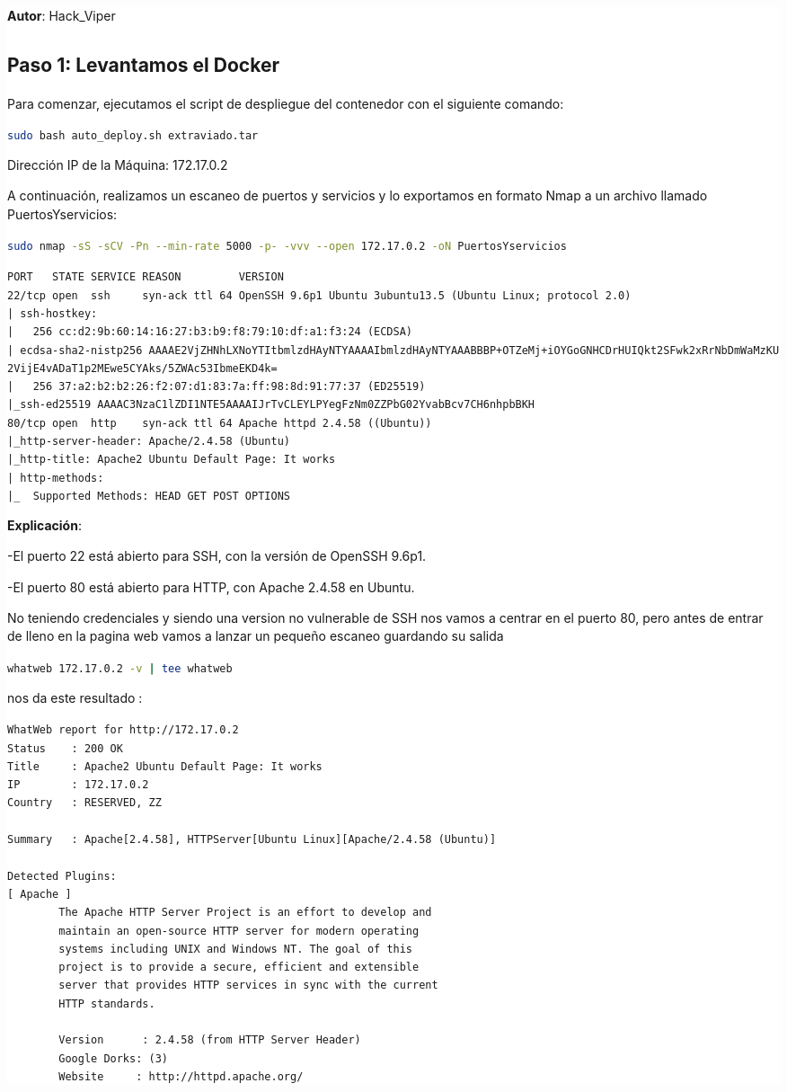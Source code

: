 **Autor**: Hack_Viper

## Paso 1: Levantamos el Docker
Para comenzar, ejecutamos el script de despliegue del contenedor con el siguiente comando:

```bash
sudo bash auto_deploy.sh extraviado.tar
```
Dirección IP de la Máquina: 172.17.0.2

A continuación, realizamos un escaneo de puertos y servicios y lo exportamos en formato Nmap a un archivo llamado PuertosYservicios:
```bash
sudo nmap -sS -sCV -Pn --min-rate 5000 -p- -vvv --open 172.17.0.2 -oN PuertosYservicios
```
```
PORT   STATE SERVICE REASON         VERSION
22/tcp open  ssh     syn-ack ttl 64 OpenSSH 9.6p1 Ubuntu 3ubuntu13.5 (Ubuntu Linux; protocol 2.0)
| ssh-hostkey: 
|   256 cc:d2:9b:60:14:16:27:b3:b9:f8:79:10:df:a1:f3:24 (ECDSA)
| ecdsa-sha2-nistp256 AAAAE2VjZHNhLXNoYTItbmlzdHAyNTYAAAAIbmlzdHAyNTYAAABBBP+OTZeMj+iOYGoGNHCDrHUIQkt2SFwk2xRrNbDmWaMzKU2VijE4vADaT1p2MEwe5CYAks/5ZWAc53IbmeEKD4k=
|   256 37:a2:b2:b2:26:f2:07:d1:83:7a:ff:98:8d:91:77:37 (ED25519)
|_ssh-ed25519 AAAAC3NzaC1lZDI1NTE5AAAAIJrTvCLEYLPYegFzNm0ZZPbG02YvabBcv7CH6nhpbBKH
80/tcp open  http    syn-ack ttl 64 Apache httpd 2.4.58 ((Ubuntu))
|_http-server-header: Apache/2.4.58 (Ubuntu)
|_http-title: Apache2 Ubuntu Default Page: It works
| http-methods: 
|_  Supported Methods: HEAD GET POST OPTIONS
```
**Explicación**: 

-El puerto 22 está abierto para SSH, con la versión de OpenSSH 9.6p1.

-El puerto 80 está abierto para HTTP, con Apache 2.4.58 en Ubuntu.

No teniendo credenciales y siendo una version no vulnerable de SSH nos vamos a centrar en el puerto 80, pero antes de entrar
de lleno en la pagina web vamos a lanzar un pequeño escaneo guardando su salida

```bash
whatweb 172.17.0.2 -v | tee whatweb
```

nos da este resultado :

```
WhatWeb report for http://172.17.0.2
Status    : 200 OK
Title     : Apache2 Ubuntu Default Page: It works
IP        : 172.17.0.2
Country   : RESERVED, ZZ

Summary   : Apache[2.4.58], HTTPServer[Ubuntu Linux][Apache/2.4.58 (Ubuntu)]

Detected Plugins:
[ Apache ]
        The Apache HTTP Server Project is an effort to develop and 
        maintain an open-source HTTP server for modern operating 
        systems including UNIX and Windows NT. The goal of this 
        project is to provide a secure, efficient and extensible 
        server that provides HTTP services in sync with the current 
        HTTP standards. 

        Version      : 2.4.58 (from HTTP Server Header)
        Google Dorks: (3)
        Website     : http://httpd.apache.org/

```